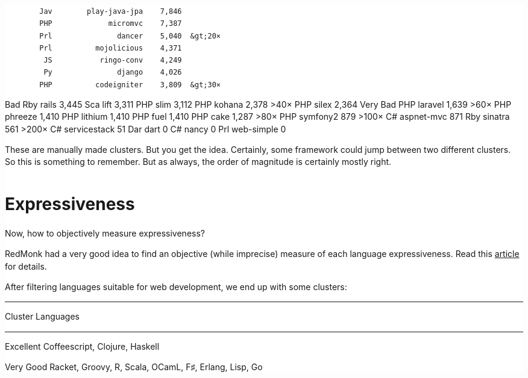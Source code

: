             Jav        play-java-jpa    7,846
            PHP             micromvc    7,387
            Prl               dancer    5,040  &gt;20×
            Prl          mojolicious    4,371
             JS           ringo-conv    4,249
             Py               django    4,026
            PHP          codeigniter    3,809  &gt;30×
Bad         Rby                rails    3,445
            Sca                 lift    3,311
            PHP                 slim    3,112
            PHP               kohana    2,378  &gt;40×
            PHP                silex    2,364
Very Bad    PHP              laravel    1,639  &gt;60×
            PHP              phreeze    1,410
            PHP              lithium    1,410
            PHP                 fuel    1,410
            PHP                 cake    1,287  &gt;80×
            PHP             symfony2      879  &gt;100×
             C#           aspnet-mvc      871
            Rby              sinatra      561  &gt;200×
             C#         servicestack       51
            Dar                 dart        0
             C#                nancy        0
            Prl           web-simple        0

These are manually made clusters. But you get the idea.
Certainly, some framework could jump between two different clusters.
So this is something to remember.
But as always, the order of magnitude is certainly mostly right.

# Expressiveness

Now, how to objectively measure expressiveness?

RedMonk had a very good idea to find an objective (while imprecise)
measure of each language expressiveness.
Read this [article](http://redmonk.com/dberkholz/2013/03/25/programming-languages-ranked-by-expressiveness/) for details.

After filtering languages suitable for web development,
we end up with some clusters:


---------  -----------
Cluster    Languages
---------  -----------
Excellent   Coffeescript,
            Clojure,
            Haskell

Very Good   Racket,
            Groovy, R, Scala,
            OCamL, F♯, Erlang, Lisp, Go
